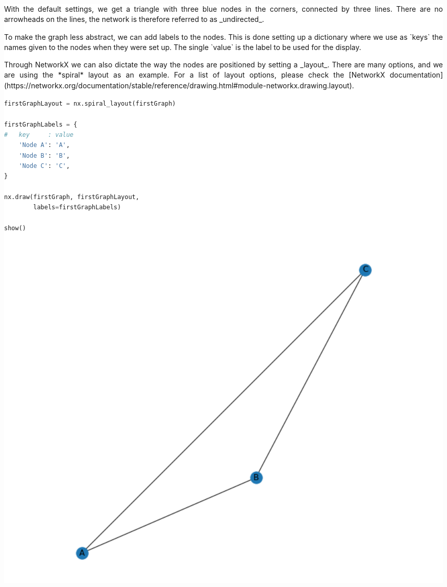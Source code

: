 <p style='text-align: justify;'>
With the default settings, we get a triangle with three blue nodes in the corners, connected by three lines. There are no arrowheads on the lines, the network is therefore referred to as _undirected_.
</p>
<p style='text-align: justify;'>
To make the graph less abstract, we can add labels to the nodes. This is done setting up a dictionary where we use as `keys` the names given to the nodes when they were set up. The single `value` is the label to be used for the display.
</p>
<p style='text-align: justify;'>
Through NetworkX we can also dictate the way the nodes are positioned by setting a _layout_. There are many options, and we are using the *spiral* layout as an example. For a list of layout options, please check the [NetworkX documentation](https://networkx.org/documentation/stable/reference/drawing.html#module-networkx.drawing.layout).
</p>


```python
firstGraphLayout = nx.spiral_layout(firstGraph)

firstGraphLabels = {
#   key     : value
    'Node A': 'A',
    'Node B': 'B',
    'Node C': 'C',
}

nx.draw(firstGraph, firstGraphLayout, 
        labels=firstGraphLabels)

show()
```

<img src="fig/01-networks_1-rendered-unnamed-chunk-7-3.png" width="672" style="display: block; margin: auto;" />
